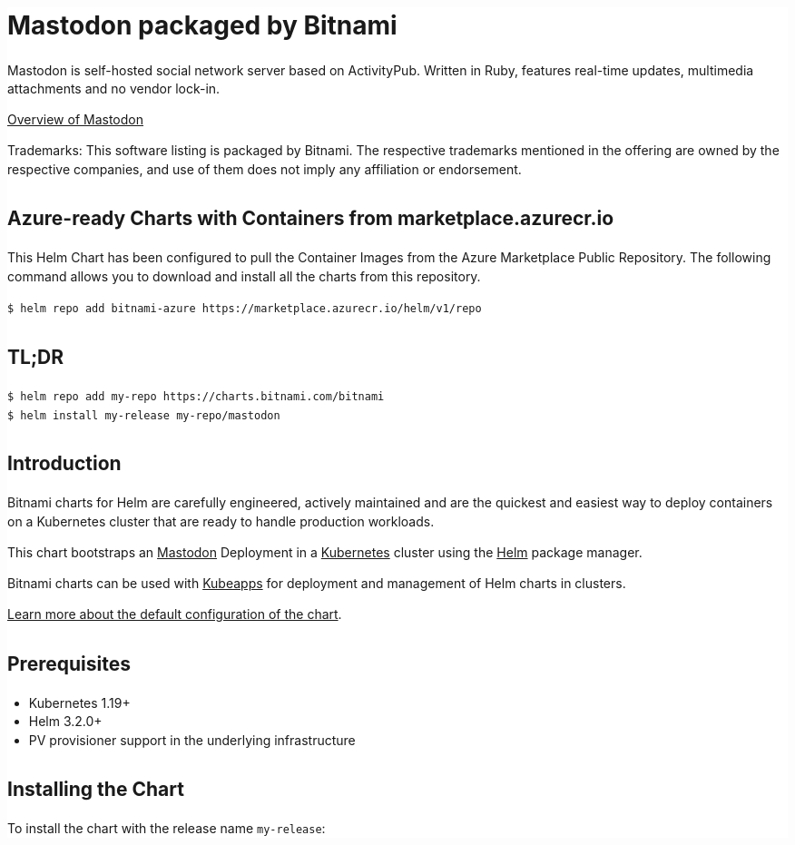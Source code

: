 

# Mastodon packaged by Bitnami

Mastodon is self-hosted social network server based on ActivityPub. Written in Ruby, features real-time updates, multimedia attachments and no vendor lock-in.

[Overview of Mastodon](https://joinmastodon.org/)

Trademarks: This software listing is packaged by Bitnami. The respective trademarks mentioned in the offering are owned by the respective companies, and use of them does not imply any affiliation or endorsement.
                           
## Azure-ready Charts with Containers from marketplace.azurecr.io

This Helm Chart has been configured to pull the Container Images from the Azure Marketplace Public Repository.
The following command allows you to download and install all the charts from this repository.
```bash
$ helm repo add bitnami-azure https://marketplace.azurecr.io/helm/v1/repo
```
## TL;DR

```console
$ helm repo add my-repo https://charts.bitnami.com/bitnami
$ helm install my-release my-repo/mastodon
```

## Introduction

Bitnami charts for Helm are carefully engineered, actively maintained and are the quickest and easiest way to deploy containers on a Kubernetes cluster that are ready to handle production workloads.

This chart bootstraps an [Mastodon](https://www.mastodon.com/) Deployment in a [Kubernetes](https://kubernetes.io) cluster using the [Helm](https://helm.sh) package manager.

Bitnami charts can be used with [Kubeapps](https://kubeapps.com/) for deployment and management of Helm charts in clusters.

[Learn more about the default configuration of the chart](https://docs.bitnami.com/kubernetes/infrastructure/mastodon/get-started/).

## Prerequisites

- Kubernetes 1.19+
- Helm 3.2.0+
- PV provisioner support in the underlying infrastructure

## Installing the Chart

To install the chart with the release name `my-release`:
